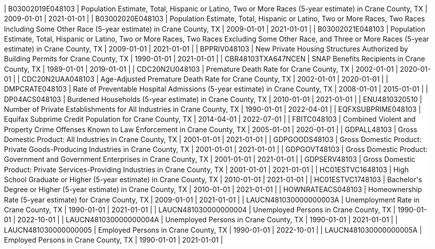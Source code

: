 | B03002019E048103          | Population Estimate, Total, Hispanic or Latino, Two or More Races (5-year estimate) in Crane County, TX                                                                   | 2009-01-01          | 2021-01-01        |
| B03002020E048103          | Population Estimate, Total, Hispanic or Latino, Two or More Races, Two Races Including Some Other Race (5-year estimate) in Crane County, TX                              | 2009-01-01          | 2021-01-01        |
| B03002021E048103          | Population Estimate, Total, Hispanic or Latino, Two or More Races, Two Races Excluding Some Other Race, and Three or More Races (5-year estimate) in Crane County, TX     | 2009-01-01          | 2021-01-01        |
| BPPRIV048103              | New Private Housing Structures Authorized by Building Permits for Crane County, TX                                                                                        | 1990-01-01          | 2021-01-01        |
| CBR48103TXA647NCEN        | SNAP Benefits Recipients in Crane County, TX                                                                                                                              | 1989-01-01          | 2019-01-01        |
| CDC20N2U048103            | Premature Death Rate for Crane County, TX                                                                                                                                 | 2002-01-01          | 2020-01-01        |
| CDC20N2UAA048103          | Age-Adjusted Premature Death Rate for Crane County, TX                                                                                                                    | 2002-01-01          | 2020-01-01        |
| DMPCRATE048103            | Rate of Preventable Hospital Admissions (5-year estimate) in Crane County, TX                                                                                             | 2008-01-01          | 2015-01-01        |
| DP04ACS048103             | Burdened Households (5-year estimate) in Crane County, TX                                                                                                                 | 2010-01-01          | 2021-01-01        |
| ENU4810320510             | Number of Private Establishments for All Industries in Crane County, TX                                                                                                   | 1990-01-01          | 2022-04-01        |
| EQFXSUBPRIME048103        | Equifax Subprime Credit Population for Crane County, TX                                                                                                                   | 2014-04-01          | 2022-07-01        |
| FBITC048103               | Combined Violent and Property Crime Offenses Known to Law Enforcement in Crane County, TX                                                                                 | 2005-01-01          | 2020-01-01        |
| GDPALL48103               | Gross Domestic Product: All Industries in Crane County, TX                                                                                                                | 2001-01-01          | 2021-01-01        |
| GDPGOODS48103             | Gross Domestic Product: Private Goods-Producing Industries in Crane County, TX                                                                                            | 2001-01-01          | 2021-01-01        |
| GDPGOVT48103              | Gross Domestic Product: Government and Government Enterprises in Crane County, TX                                                                                         | 2001-01-01          | 2021-01-01        |
| GDPSERV48103              | Gross Domestic Product: Private Services-Providing Industries in Crane County, TX                                                                                         | 2001-01-01          | 2021-01-01        |
| HC01ESTVC1648103          | High School Graduate or Higher (5-year estimate) in Crane County, TX                                                                                                      | 2010-01-01          | 2021-01-01        |
| HC01ESTVC1748103          | Bachelor's Degree or Higher (5-year estimate) in Crane County, TX                                                                                                         | 2010-01-01          | 2021-01-01        |
| HOWNRATEACS048103         | Homeownership Rate (5-year estimate) for Crane County, TX                                                                                                                 | 2009-01-01          | 2021-01-01        |
| LAUCN481030000000003A     | Unemployment Rate in Crane County, TX                                                                                                                                     | 1990-01-01          | 2021-01-01        |
| LAUCN481030000000004      | Unemployed Persons in Crane County, TX                                                                                                                                    | 1990-01-01          | 2022-10-01        |
| LAUCN481030000000004A     | Unemployed Persons in Crane County, TX                                                                                                                                    | 1990-01-01          | 2021-01-01        |
| LAUCN481030000000005      | Employed Persons in Crane County, TX                                                                                                                                      | 1990-01-01          | 2022-10-01        |
| LAUCN481030000000005A     | Employed Persons in Crane County, TX                                                                                                                                      | 1990-01-01          | 2021-01-01        |